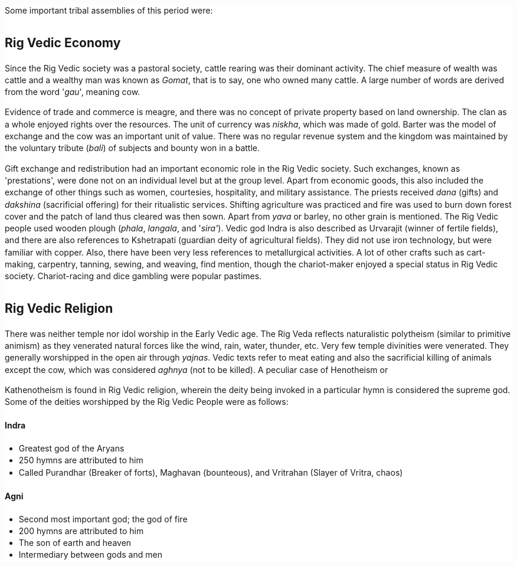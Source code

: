 Some important tribal assemblies of this period were:

## **Rig Vedic Economy**

Since the Rig Vedic society was a pastoral society, cattle rearing was their dominant activity. The chief measure of wealth was cattle and a wealthy man was known as *Gomat*, that is to say, one who owned many cattle. A large number of words are derived from the word '*gau*', meaning cow.

Evidence of trade and commerce is meagre, and there was no concept of private property based on land ownership. The clan as a whole enjoyed rights over the resources. The unit of currency was *niskha*, which was made of gold. Barter was the model of exchange and the cow was an important unit of value. There was no regular revenue system and the kingdom was maintained by the voluntary tribute (*bali*) of subjects and bounty won in a battle.

Gift exchange and redistribution had an important economic role in the Rig Vedic society. Such exchanges, known as 'prestations', were done not on an individual level but at the group level. Apart from economic goods, this also included the exchange of other things such as women, courtesies, hospitality, and military assistance. The priests received *dana* (gifts) and *dakshina* (sacrificial offering) for their ritualistic services. Shifting agriculture was practiced and fire was used to burn down forest cover and the patch of land thus cleared was then sown. Apart from *yava* or barley, no other grain is mentioned. The Rig Vedic people used wooden plough (*phala*, *langala*, and '*sira'*). Vedic god Indra is also described as Urvarajit (winner of fertile fields), and there are also references to Kshetrapati (guardian deity of agricultural fields). They did not use iron technology, but were familiar with copper. Also, there have been very less references to metallurgical activities. A lot of other crafts such as cart-making, carpentry, tanning, sewing, and weaving, find mention, though the chariot-maker enjoyed a special status in Rig Vedic society. Chariot-racing and dice gambling were popular pastimes.

## **Rig Vedic Religion**

There was neither temple nor idol worship in the Early Vedic age. The Rig Veda reflects naturalistic polytheism (similar to primitive animism) as they venerated natural forces like the wind, rain, water, thunder, etc. Very few temple divinities were venerated. They generally worshipped in the open air through *yajnas*. Vedic texts refer to meat eating and also the sacrificial killing of animals except the cow, which was considered *aghnya* (not to be killed). A peculiar case of Henotheism or

Kathenotheism is found in Rig Vedic religion, wherein the deity being invoked in a particular hymn is considered the supreme god. Some of the deities worshipped by the Rig Vedic People were as follows:

#### **Indra**

- Greatest god of the Aryans
- 250 hymns are attributed to him
- Called Purandhar (Breaker of forts), Maghavan (bounteous), and Vritrahan (Slayer of Vritra, chaos)

#### **Agni**

- Second most important god; the god of fire
- 200 hymns are attributed to him
- The son of earth and heaven
- Intermediary between gods and men
